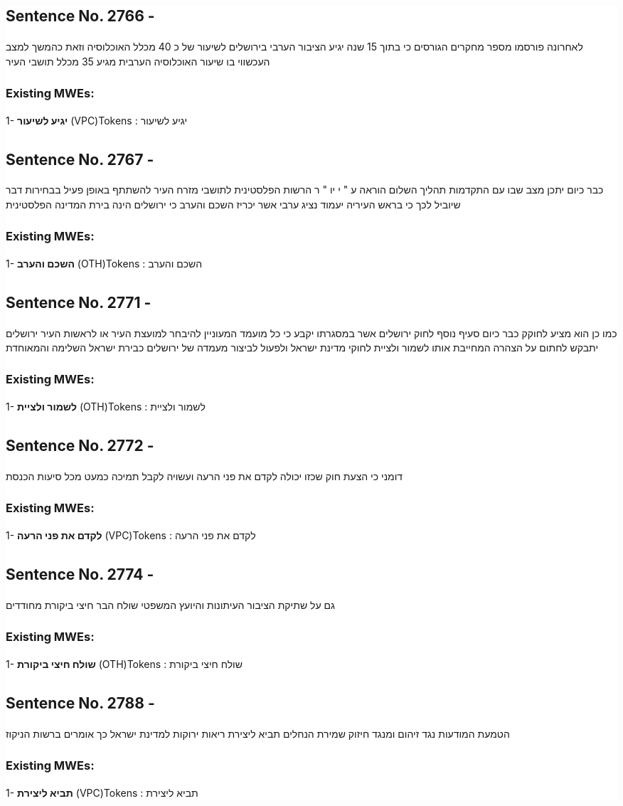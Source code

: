 ## Sentence No. 2766 - 
לאחרונה פורסמו מספר מחקרים הגורסים כי בתוך 15 שנה יגיע הציבור הערבי בירושלים לשיעור של כ 40 מכלל האוכלוסיה וזאת כהמשך למצב העכשווי בו שיעור האוכלוסיה הערבית מגיע 35 מכלל תושבי העיר
### Existing MWEs: 
1- **יגיע לשיעור** (VPC)Tokens : 
יגיע
לשיעור

## Sentence No. 2767 - 
כבר כיום יתכן מצב שבו עם התקדמות תהליך השלום הוראה ע " י יו " ר הרשות הפלסטינית לתושבי מזרח העיר להשתתף באופן פעיל בבחירות דבר שיוביל לכך כי בראש העיריה יעמוד נציג ערבי אשר יכריז השכם והערב כי ירושלים הינה בירת המדינה הפלסטינית
### Existing MWEs: 
1- **השכם והערב** (OTH)Tokens : 
השכם
והערב

## Sentence No. 2771 - 
כמו כן הוא מציע לחוקק כבר כיום סעיף נוסף לחוק ירושלים אשר במסגרתו יקבע כי כל מועמד המעוניין להיבחר למועצת העיר או לראשות העיר ירושלים יתבקש לחתום על הצהרה המחייבת אותו לשמור ולציית לחוקי מדינת ישראל ולפעול לביצור מעמדה של ירושלים כבירת ישראל השלימה והמאוחדת
### Existing MWEs: 
1- **לשמור ולציית** (OTH)Tokens : 
לשמור
ולציית

## Sentence No. 2772 - 
דומני כי הצעת חוק שכזו יכולה לקדם את פני הרעה ועשויה לקבל תמיכה כמעט מכל סיעות הכנסת
### Existing MWEs: 
1- **לקדם את פני הרעה** (VPC)Tokens : 
לקדם
את
פני
הרעה

## Sentence No. 2774 - 
גם על שתיקת הציבור העיתונות והיועץ המשפטי שולח הבר חיצי ביקורת מחודדים
### Existing MWEs: 
1- **שולח חיצי ביקורת** (OTH)Tokens : 
שולח
חיצי
ביקורת

## Sentence No. 2788 - 
הטמעת המודעות נגד זיהום ומנגד חיזוק שמירת הנחלים תביא ליצירת ריאות ירוקות למדינת ישראל כך אומרים ברשות הניקוז
### Existing MWEs: 
1- **תביא ליצירת** (VPC)Tokens : 
תביא
ליצירת
